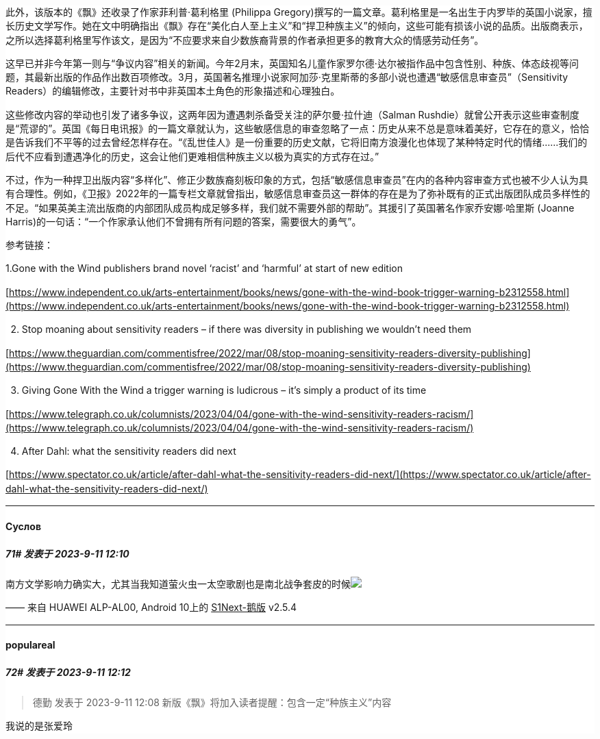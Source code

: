 此外，该版本的《飘》还收录了作家菲利普·葛利格里 (Philippa Gregory)撰写的一篇文章。葛利格里是一名出生于内罗毕的英国小说家，擅长历史文学写作。她在文中明确指出《飘》存在“美化白人至上主义”和“捍卫种族主义”的倾向，这些可能有损该小说的品质。出版商表示，之所以选择葛利格里写作该文，是因为“不应要求来自少数族裔背景的作者承担更多的教育大众的情感劳动任务”。

这早已并非今年第一则与“争议内容”相关的新闻。今年2月末，英国知名儿童作家罗尔德·达尔被指作品中包含性别、种族、体态歧视等问题，其最新出版的作品作出数百项修改。3月，英国著名推理小说家阿加莎·克里斯蒂的多部小说也遭遇“敏感信息审查员”（Sensitivity Readers）的编辑修改，主要针对书中非英国本土角色的形象描述和心理独白。

这些修改内容的举动也引发了诸多争议，这两年因为遭遇刺杀备受关注的萨尔曼·拉什迪（Salman Rushdie）就曾公开表示这些审查制度是“荒谬的”。英国《每日电讯报》的一篇文章就认为，这些敏感信息的审查忽略了一点：历史从来不总是意味着美好，它存在的意义，恰恰是告诉我们不平等的过去曾经怎样存在。“《乱世佳人》是一份重要的历史文献，它将旧南方浪漫化也体现了某种特定时代的情绪......我们的后代不应看到遭遇净化的历史，这会让他们更难相信种族主义以极为真实的方式存在过。”

不过，作为一种捍卫出版内容“多样化”、修正少数族裔刻板印象的方式，包括“敏感信息审查员”在内的各种内容审查方式也被不少人认为具有合理性。例如，《卫报》2022年的一篇专栏文章就曾指出，敏感信息审查员这一群体的存在是为了弥补既有的正式出版团队成员多样性的不足。“如果英美主流出版商的内部团队成员构成足够多样，我们就不需要外部的帮助”。其援引了英国著名作家乔安娜·哈里斯 (Joanne Harris)的一句话：“一个作家承认他们不曾拥有所有问题的答案，需要很大的勇气”。

参考链接：

1.Gone with the Wind publishers brand novel ‘racist’ and ‘harmful’ at start of new edition

[https://www.independent.co.uk/arts-entertainment/books/news/gone-with-the-wind-book-trigger-warning-b2312558.html](https://www.independent.co.uk/arts-entertainment/books/news/gone-with-the-wind-book-trigger-warning-b2312558.html)

2. Stop moaning about sensitivity readers – if there was diversity in publishing we wouldn’t need them

[https://www.theguardian.com/commentisfree/2022/mar/08/stop-moaning-sensitivity-readers-diversity-publishing](https://www.theguardian.com/commentisfree/2022/mar/08/stop-moaning-sensitivity-readers-diversity-publishing)

3. Giving Gone With the Wind a trigger warning is ludicrous – it’s simply a product of its time

[https://www.telegraph.co.uk/columnists/2023/04/04/gone-with-the-wind-sensitivity-readers-racism/](https://www.telegraph.co.uk/columnists/2023/04/04/gone-with-the-wind-sensitivity-readers-racism/)

4. After Dahl: what the sensitivity readers did next

[https://www.spectator.co.uk/article/after-dahl-what-the-sensitivity-readers-did-next/](https://www.spectator.co.uk/article/after-dahl-what-the-sensitivity-readers-did-next/)

*****

####  Суслов  
##### 71#       发表于 2023-9-11 12:10

南方文学影响力确实大，尤其当我知道萤火虫一太空歌剧也是南北战争套皮的时候<img src="https://static.saraba1st.com/image/smiley/face2017/068.png" referrerpolicy="no-referrer">

—— 来自 HUAWEI ALP-AL00, Android 10上的 [S1Next-鹅版](https://github.com/ykrank/S1-Next/releases) v2.5.4

*****

####  populareal  
##### 72#       发表于 2023-9-11 12:12

<blockquote>德勤 发表于 2023-9-11 12:08
新版《飘》将加入读者提醒：包含一定“种族主义”内容

</blockquote>
我说的是张爱玲
